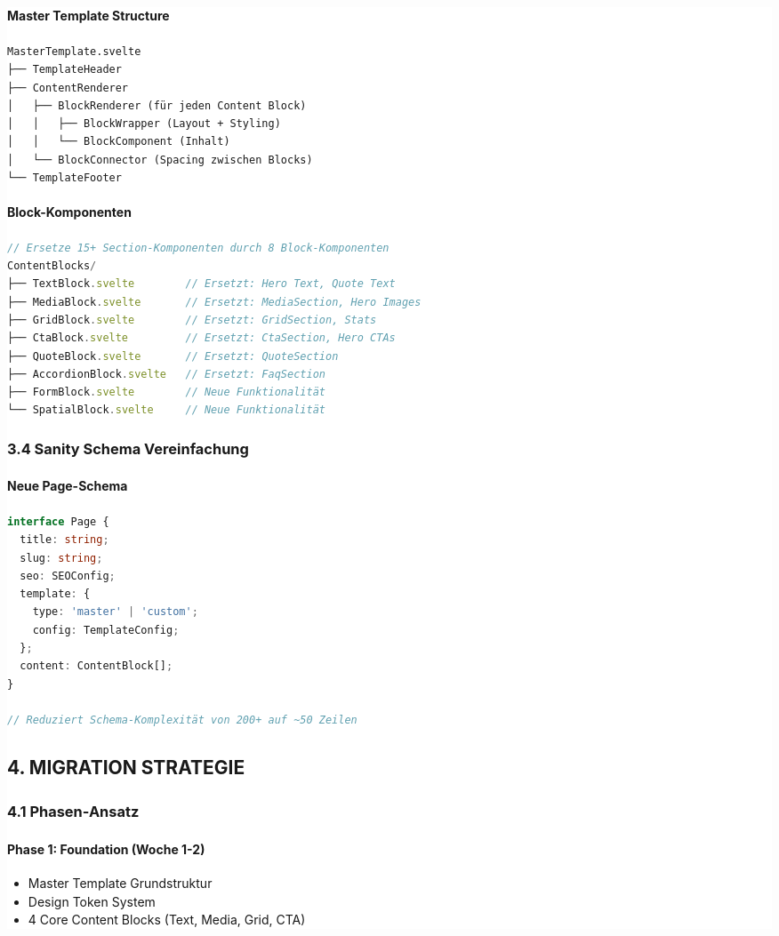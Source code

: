 #### Master Template Structure
```
MasterTemplate.svelte
├── TemplateHeader
├── ContentRenderer
│   ├── BlockRenderer (für jeden Content Block)
│   │   ├── BlockWrapper (Layout + Styling)
│   │   └── BlockComponent (Inhalt)
│   └── BlockConnector (Spacing zwischen Blocks)
└── TemplateFooter
```

#### Block-Komponenten
```typescript
// Ersetze 15+ Section-Komponenten durch 8 Block-Komponenten
ContentBlocks/
├── TextBlock.svelte        // Ersetzt: Hero Text, Quote Text
├── MediaBlock.svelte       // Ersetzt: MediaSection, Hero Images  
├── GridBlock.svelte        // Ersetzt: GridSection, Stats
├── CtaBlock.svelte         // Ersetzt: CtaSection, Hero CTAs
├── QuoteBlock.svelte       // Ersetzt: QuoteSection
├── AccordionBlock.svelte   // Ersetzt: FaqSection
├── FormBlock.svelte        // Neue Funktionalität
└── SpatialBlock.svelte     // Neue Funktionalität
```

### 3.4 Sanity Schema Vereinfachung

#### Neue Page-Schema
```typescript
interface Page {
  title: string;
  slug: string;
  seo: SEOConfig;
  template: {
    type: 'master' | 'custom';
    config: TemplateConfig;
  };
  content: ContentBlock[];
}

// Reduziert Schema-Komplexität von 200+ auf ~50 Zeilen
```

## 4. MIGRATION STRATEGIE

### 4.1 Phasen-Ansatz

#### Phase 1: Foundation (Woche 1-2)
- Master Template Grundstruktur
- Design Token System
- 4 Core Content Blocks (Text, Media, Grid, CTA)
